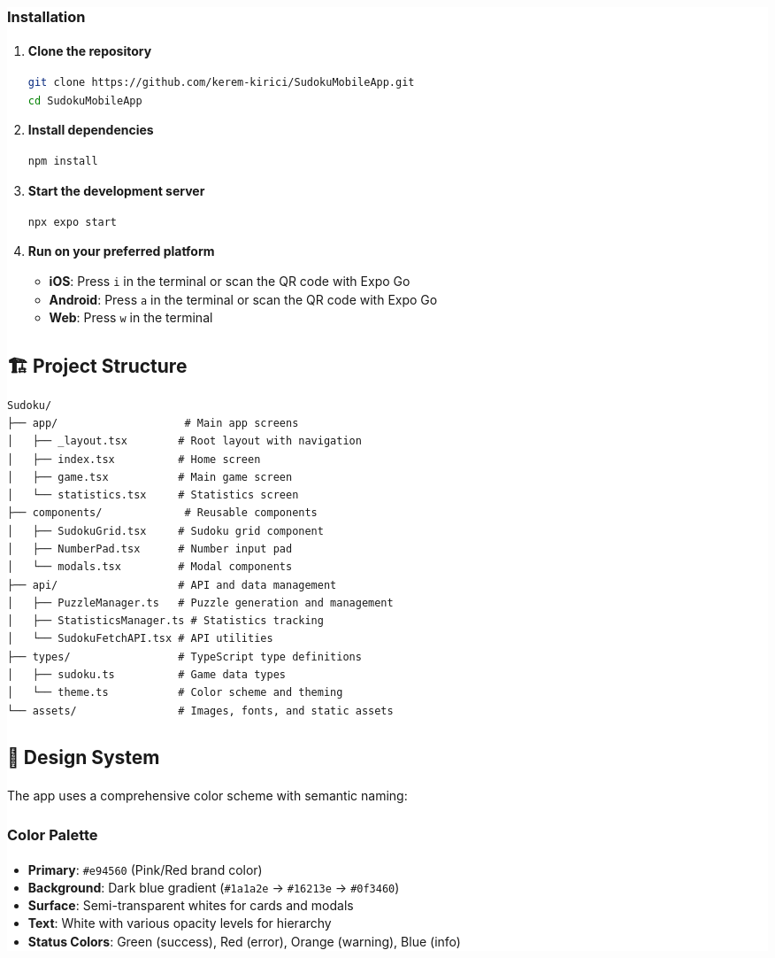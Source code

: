 ### Installation

1. **Clone the repository**
   ```bash
   git clone https://github.com/kerem-kirici/SudokuMobileApp.git
   cd SudokuMobileApp
   ```

2. **Install dependencies**
   ```bash
   npm install
   ```

3. **Start the development server**
   ```bash
   npx expo start
   ```

4. **Run on your preferred platform**
   - **iOS**: Press `i` in the terminal or scan the QR code with Expo Go
   - **Android**: Press `a` in the terminal or scan the QR code with Expo Go
   - **Web**: Press `w` in the terminal

## 🏗️ Project Structure

```
Sudoku/
├── app/                    # Main app screens
│   ├── _layout.tsx        # Root layout with navigation
│   ├── index.tsx          # Home screen
│   ├── game.tsx           # Main game screen
│   └── statistics.tsx     # Statistics screen
├── components/             # Reusable components
│   ├── SudokuGrid.tsx     # Sudoku grid component
│   ├── NumberPad.tsx      # Number input pad
│   └── modals.tsx         # Modal components
├── api/                   # API and data management
│   ├── PuzzleManager.ts   # Puzzle generation and management
│   ├── StatisticsManager.ts # Statistics tracking
│   └── SudokuFetchAPI.tsx # API utilities
├── types/                 # TypeScript type definitions
│   ├── sudoku.ts          # Game data types
│   └── theme.ts           # Color scheme and theming
└── assets/                # Images, fonts, and static assets
```

## 🎨 Design System

The app uses a comprehensive color scheme with semantic naming:

### Color Palette
- **Primary**: `#e94560` (Pink/Red brand color)
- **Background**: Dark blue gradient (`#1a1a2e` → `#16213e` → `#0f3460`)
- **Surface**: Semi-transparent whites for cards and modals
- **Text**: White with various opacity levels for hierarchy
- **Status Colors**: Green (success), Red (error), Orange (warning), Blue (info)
